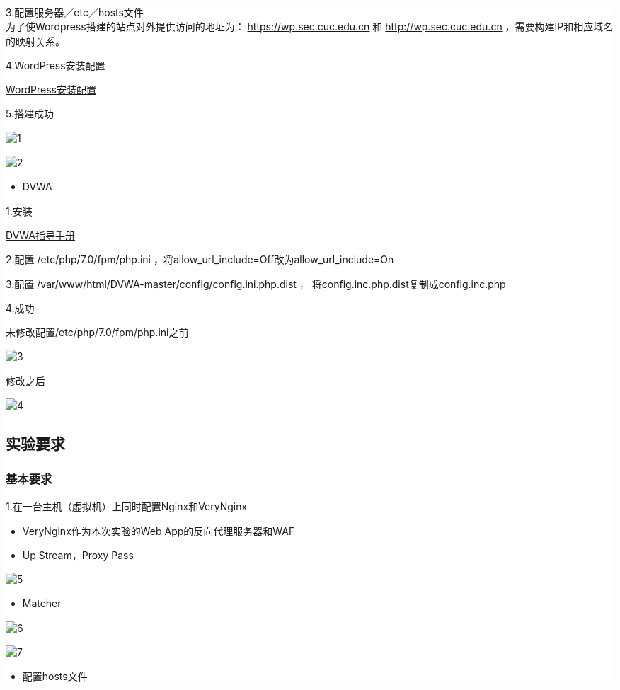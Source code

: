 3.配置服务器／etc／hosts文件  
为了使Wordpress搭建的站点对外提供访问的地址为： https://wp.sec.cuc.edu.cn 和 http://wp.sec.cuc.edu.cn ，需要构建IP和相应域名的映射关系。

4.WordPress安装配置  

[WordPress安装配置](https://www.digitalocean.com/community/tutorials/how-to-install-wordpress-with-lemp-on-ubuntu-16-04)
       
5.搭建成功  

![1](media/14948192761518/1.png)


![2](media/14948192761518/2.png)


* DVWA  

1.安装  

[DVWA指导手册](https://www.youtube.com/watch?v=1C51jmFRXKw)  

2.配置 /etc/php/7.0/fpm/php.ini ，将allow_url_include=Off改为allow_url_include=On  

3.配置 /var/www/html/DVWA-master/config/config.ini.php.dist ，
将config.inc.php.dist复制成config.inc.php  

4.成功    

未修改配置/etc/php/7.0/fpm/php.ini之前  

![3](media/14948192761518/3.png)

修改之后  

![4](media/14948192761518/4.png)
  
  
## 实验要求    
### 基本要求     
  
1.在一台主机（虚拟机）上同时配置Nginx和VeryNginx  
  
* VeryNginx作为本次实验的Web App的反向代理服务器和WAF    
  
* Up Stream，Proxy Pass  

![5](media/14948192761518/5.png)  
  
  * Matcher  

![6](media/14948192761518/6.png)
  
![7](media/14948192761518/7.png)
  
  * 配置hosts文件  
    